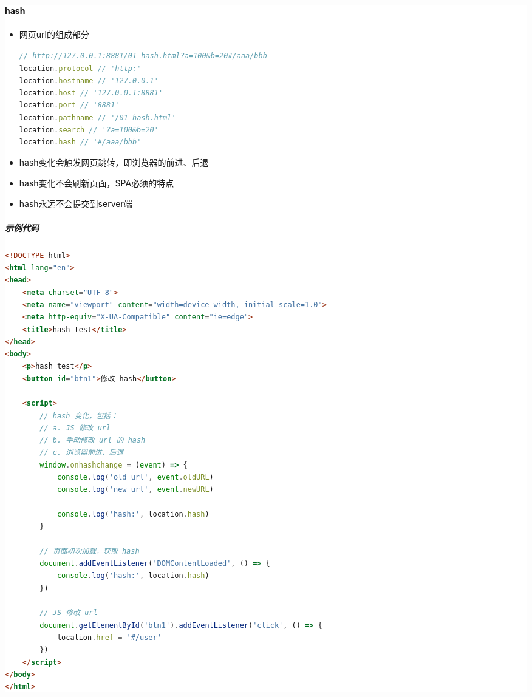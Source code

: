 #### hash

- 网页url的组成部分

  ```js
  // http://127.0.0.1:8881/01-hash.html?a=100&b=20#/aaa/bbb
  location.protocol // 'http:'
  location.hostname // '127.0.0.1'
  location.host // '127.0.0.1:8881'
  location.port // '8881'
  location.pathname // '/01-hash.html'
  location.search // '?a=100&b=20'
  location.hash // '#/aaa/bbb'
  ```

- hash变化会触发网页跳转，即浏览器的前进、后退

- hash变化不会刷新页面，SPA必须的特点

- hash永远不会提交到server端



##### 示例代码

```html
<!DOCTYPE html>
<html lang="en">
<head>
    <meta charset="UTF-8">
    <meta name="viewport" content="width=device-width, initial-scale=1.0">
    <meta http-equiv="X-UA-Compatible" content="ie=edge">
    <title>hash test</title>
</head>
<body>
    <p>hash test</p>
    <button id="btn1">修改 hash</button>

    <script>
        // hash 变化，包括：
        // a. JS 修改 url
        // b. 手动修改 url 的 hash
        // c. 浏览器前进、后退
        window.onhashchange = (event) => {
            console.log('old url', event.oldURL)
            console.log('new url', event.newURL)

            console.log('hash:', location.hash)
        }
        
        // 页面初次加载，获取 hash
        document.addEventListener('DOMContentLoaded', () => {
            console.log('hash:', location.hash)
        })
        
        // JS 修改 url
        document.getElementById('btn1').addEventListener('click', () => {
            location.href = '#/user'
        })
    </script>
</body>
</html>
```
